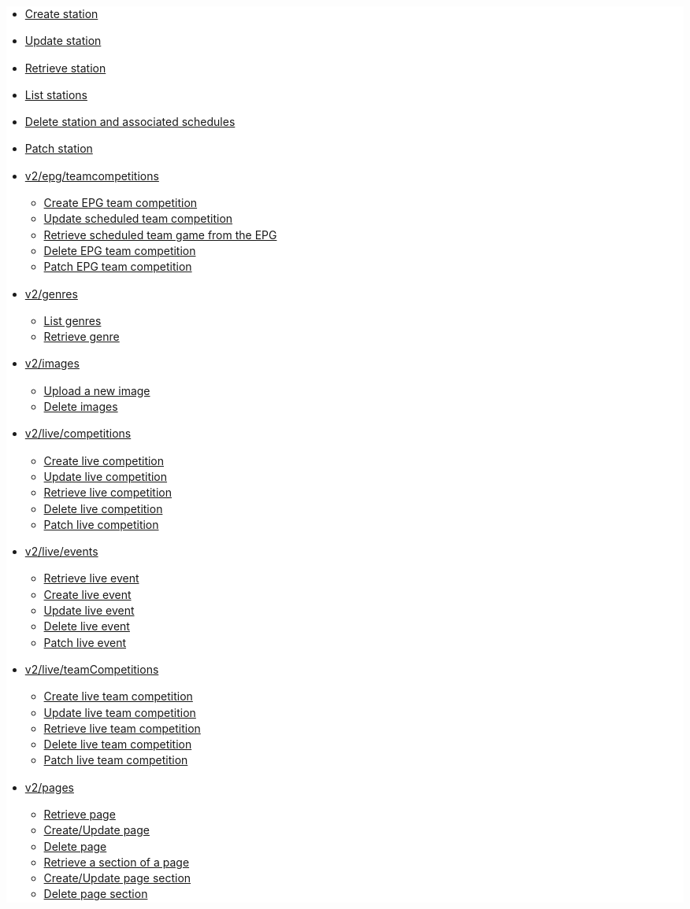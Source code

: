   * [Create station](#1-create-station)
  * [Update station](#2-update-station)
  * [Retrieve station](#3-retrieve-station)
  * [List stations](#4-list-stations)
  * [Delete station and associated schedules](#5-delete-station-and-associated-schedules)
  * [Patch station](#6-patch-station)

* [v2/epg/teamcompetitions](#v2epgteamcompetitions)

  * [Create EPG team competition](#1-create-epg-team-competition)
  * [Update scheduled team competition](#2-update-scheduled-team-competition)
  * [Retrieve scheduled team game from the EPG](#3-retrieve-scheduled-team-game-from-the-epg)
  * [Delete EPG team competition](#4-delete-epg-team-competition)
  * [Patch EPG team competition](#5-patch-epg-team-competition)

* [v2/genres](#v2genres)

  * [List genres](#1-list-genres)
  * [Retrieve genre](#2-retrieve-genre)

* [v2/images](#v2images)

  * [Upload a new image](#1-upload-a-new-image)
  * [Delete images](#2-delete-images)

* [v2/live/competitions](#v2livecompetitions)

  * [Create live competition](#1-create-live-competition)
  * [Update live competition](#2-update-live-competition)
  * [Retrieve live competition](#3-retrieve-live-competition)
  * [Delete live competition](#4-delete-live-competition)
  * [Patch live competition](#5-patch-live-competition)

* [v2/live/events](#v2liveevents)

  * [Retrieve live event](#1-retrieve-live-event)
  * [Create live event](#2-create-live-event)
  * [Update live event](#3-update-live-event)
  * [Delete live event](#4-delete-live-event)
  * [Patch live event](#5-patch-live-event)

* [v2/live/teamCompetitions](#v2liveteamcompetitions)

  * [Create live team competition](#1-create-live-team-competition)
  * [Update live team competition](#2-update-live-team-competition)
  * [Retrieve live team competition](#3-retrieve-live-team-competition)
  * [Delete live team competition](#4-delete-live-team-competition)
  * [Patch live team competition](#5-patch-live-team-competition)

* [v2/pages](#v2pages)

  * [Retrieve page](#1-retrieve-page)
  * [Create/Update page](#2-createupdate-page)
  * [Delete page](#3-delete-page)
  * [Retrieve a section of a page](#4-retrieve-a-section-of-a-page)
  * [Create/Update page section](#5-createupdate-page-section)
  * [Delete page section](#6-delete-page-section)
